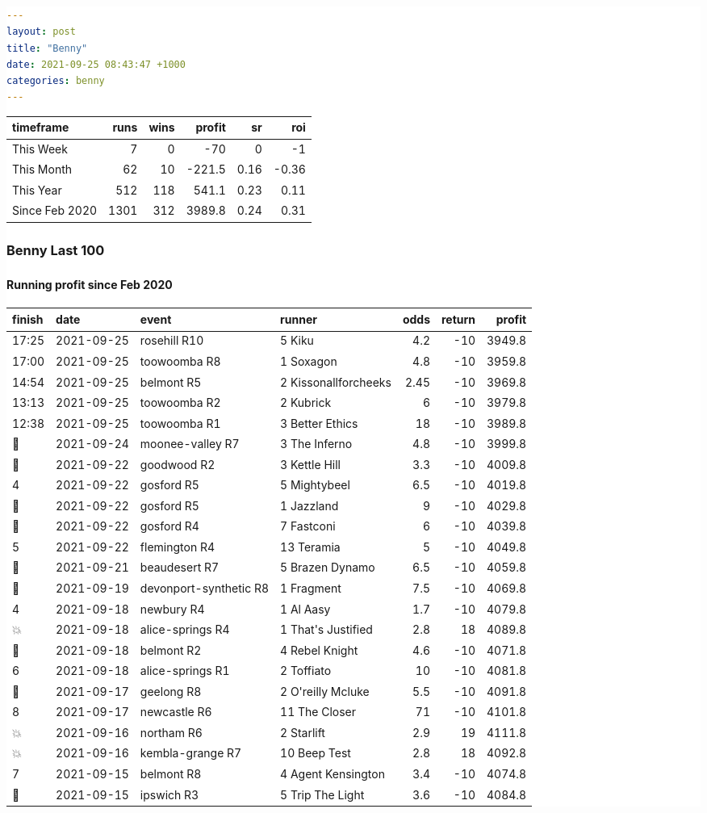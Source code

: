 ```yaml
---   
layout: post   
title: "Benny"   
date: 2021-09-25 08:43:47 +1000   
categories: benny   
---   
```



| timeframe      |   runs |   wins |   profit |   sr |   roi |
|:---------------|-------:|-------:|---------:|-----:|------:|
| This Week      |      7 |      0 |    -70   | 0    | -1    |
| This Month     |     62 |     10 |   -221.5 | 0.16 | -0.36 |
| This Year      |    512 |    118 |    541.1 | 0.23 |  0.11 |
| Since Feb 2020 |   1301 |    312 |   3989.8 | 0.24 |  0.31 |

### Benny Last 100  
#### Running profit since Feb 2020  

| finish            | date       | event                  | runner                |   odds |   return |   profit |
|:------------------|:-----------|:-----------------------|:----------------------|-------:|---------:|---------:|
| 17:25             | 2021-09-25 | rosehill R10           | 5 Kiku                |   4.2  |    -10   |   3949.8 |
| 17:00             | 2021-09-25 | toowoomba R8           | 1 Soxagon             |   4.8  |    -10   |   3959.8 |
| 14:54             | 2021-09-25 | belmont R5             | 2 Kissonallforcheeks  |   2.45 |    -10   |   3969.8 |
| 13:13             | 2021-09-25 | toowoomba R2           | 2 Kubrick             |   6    |    -10   |   3979.8 |
| 12:38             | 2021-09-25 | toowoomba R1           | 3 Better Ethics       |  18    |    -10   |   3989.8 |
| :2nd_place_medal: | 2021-09-24 | moonee-valley R7       | 3 The Inferno         |   4.8  |    -10   |   3999.8 |
| :3rd_place_medal: | 2021-09-22 | goodwood R2            | 3 Kettle Hill         |   3.3  |    -10   |   4009.8 |
| 4                 | 2021-09-22 | gosford R5             | 5 Mightybeel          |   6.5  |    -10   |   4019.8 |
| :2nd_place_medal: | 2021-09-22 | gosford R5             | 1 Jazzland            |   9    |    -10   |   4029.8 |
| :3rd_place_medal: | 2021-09-22 | gosford R4             | 7 Fastconi            |   6    |    -10   |   4039.8 |
| 5                 | 2021-09-22 | flemington R4          | 13 Teramia            |   5    |    -10   |   4049.8 |
| :3rd_place_medal: | 2021-09-21 | beaudesert R7          | 5 Brazen Dynamo       |   6.5  |    -10   |   4059.8 |
| :2nd_place_medal: | 2021-09-19 | devonport-synthetic R8 | 1 Fragment            |   7.5  |    -10   |   4069.8 |
| 4                 | 2021-09-18 | newbury R4             | 1 Al Aasy             |   1.7  |    -10   |   4079.8 |
| :boom:            | 2021-09-18 | alice-springs R4       | 1 That's Justified    |   2.8  |     18   |   4089.8 |
| :2nd_place_medal: | 2021-09-18 | belmont R2             | 4 Rebel Knight        |   4.6  |    -10   |   4071.8 |
| 6                 | 2021-09-18 | alice-springs R1       | 2 Toffiato            |  10    |    -10   |   4081.8 |
| :2nd_place_medal: | 2021-09-17 | geelong R8             | 2 O'reilly Mcluke     |   5.5  |    -10   |   4091.8 |
| 8                 | 2021-09-17 | newcastle R6           | 11 The Closer         |  71    |    -10   |   4101.8 |
| :boom:            | 2021-09-16 | northam R6             | 2 Starlift            |   2.9  |     19   |   4111.8 |
| :boom:            | 2021-09-16 | kembla-grange R7       | 10 Beep Test          |   2.8  |     18   |   4092.8 |
| 7                 | 2021-09-15 | belmont R8             | 4 Agent Kensington    |   3.4  |    -10   |   4074.8 |
| :3rd_place_medal: | 2021-09-15 | ipswich R3             | 5 Trip The Light      |   3.6  |    -10   |   4084.8 |